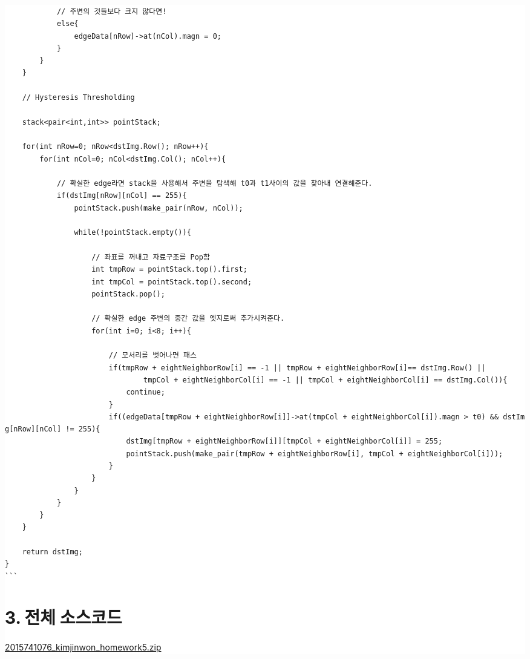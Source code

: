                 // 주변의 것들보다 크지 않다면!
                else{
                    edgeData[nRow]->at(nCol).magn = 0;
                }
            }
        }

        // Hysteresis Thresholding

        stack<pair<int,int>> pointStack;

        for(int nRow=0; nRow<dstImg.Row(); nRow++){
            for(int nCol=0; nCol<dstImg.Col(); nCol++){

                // 확실한 edge라면 stack을 사용해서 주변을 탐색해 t0과 t1사이의 값을 찾아내 연결해준다.
                if(dstImg[nRow][nCol] == 255){
                    pointStack.push(make_pair(nRow, nCol));

                    while(!pointStack.empty()){

                        // 좌표를 꺼내고 자료구조를 Pop함
                        int tmpRow = pointStack.top().first;
                        int tmpCol = pointStack.top().second;
                        pointStack.pop();

                        // 확실한 edge 주변의 중간 값을 엣지로써 추가시켜준다.
                        for(int i=0; i<8; i++){

                            // 모서리를 벗어나면 패스
                            if(tmpRow + eightNeighborRow[i] == -1 || tmpRow + eightNeighborRow[i]== dstImg.Row() ||
                                    tmpCol + eightNeighborCol[i] == -1 || tmpCol + eightNeighborCol[i] == dstImg.Col()){
                                continue;
                            }
                            if((edgeData[tmpRow + eightNeighborRow[i]]->at(tmpCol + eightNeighborCol[i]).magn > t0) && dstImg[nRow][nCol] != 255){
                                dstImg[tmpRow + eightNeighborRow[i]][tmpCol + eightNeighborCol[i]] = 255;
                                pointStack.push(make_pair(tmpRow + eightNeighborRow[i], tmpCol + eightNeighborCol[i]));
                            }
                        }
                    }
                }
            }
        }

        return dstImg;
    }
    ```

# 3. 전체 소스코드

[2015741076_kimjinwon_homework5.zip](HW05%20-%20Canny%20Edge%20041d14a22acf4b1daeea794062e26659/2015741076_kimjinwon_homework5.zip)